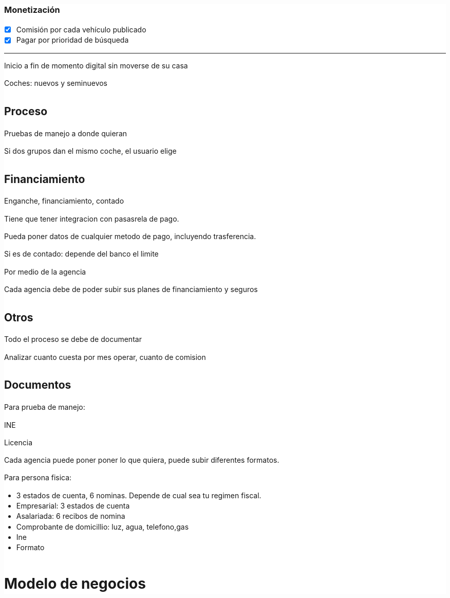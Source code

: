 ### Monetización

- [x] Comisión por cada vehículo publicado
- [x] Pagar por prioridad de búsqueda

---

Inicio a fin de momento digital sin moverse de su casa

Coches: nuevos y seminuevos

## Proceso

Pruebas de manejo a donde quieran

Si dos grupos dan el mismo coche, el usuario elige

## Financiamiento

Enganche, financiamiento, contado

Tiene que tener integracion con pasasrela de pago.

Pueda poner datos de cualquier metodo de pago, incluyendo trasferencia.

Si es de contado: depende del banco el limite

Por medio de la agencia

Cada agencia debe de poder subir sus planes de financiamiento y seguros

## Otros

Todo el proceso se debe de documentar

Analizar cuanto cuesta por mes operar, cuanto de comision

## Documentos

Para prueba de manejo:

INE

Licencia

Cada agencia puede poner poner lo que quiera, puede subir diferentes formatos.

Para persona fisica:

- 3 estados de cuenta, 6 nominas. Depende de cual sea tu regimen fiscal.
- Empresarial: 3 estados de cuenta
- Asalariada: 6 recibos de nomina
- Comprobante de domicillio: luz, agua, telefono,gas
- Ine
- Formato

# Modelo de negocios
